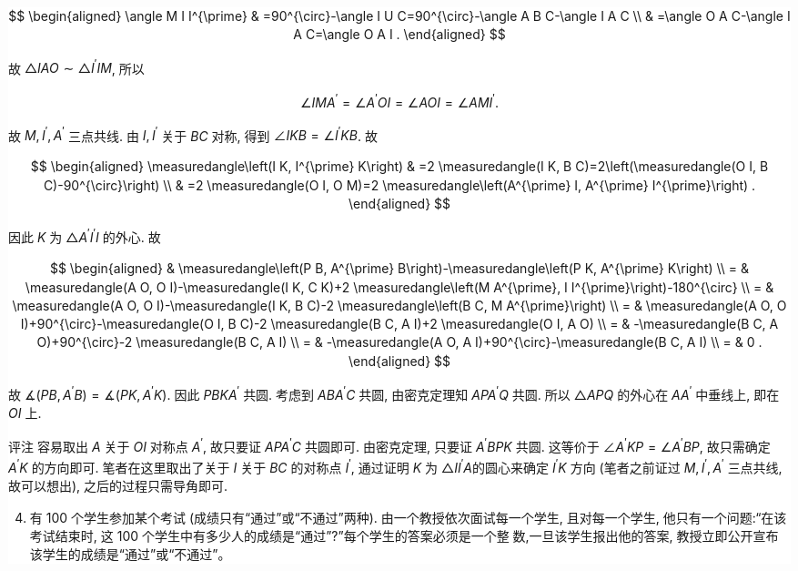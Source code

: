 $$
\begin{aligned}
\angle M I I^{\prime} & =90^{\circ}-\angle I U C=90^{\circ}-\angle A B C-\angle I A C \\
& =\angle O A C-\angle I A C=\angle O A I .
\end{aligned}
$$

故 $\triangle I A O \sim \triangle I^{\prime} I M$, 所以

$$
\angle I M A^{\prime}=\angle A^{\prime} O I=\angle A O I=\angle A M I^{\prime} .
$$



故 $M, I^{\prime}, A^{\prime}$ 三点共线. 由 $I, I^{\prime}$ 关于 $B C$ 对称, 得到 $\angle I K B=\angle I^{\prime} K B$. 故

$$
\begin{aligned}
\measuredangle\left(I K, I^{\prime} K\right) & =2 \measuredangle(I K, B C)=2\left(\measuredangle(O I, B C)-90^{\circ}\right) \\
& =2 \measuredangle(O I, O M)=2 \measuredangle\left(A^{\prime} I, A^{\prime} I^{\prime}\right) .
\end{aligned}
$$

因此 $K$ 为 $\triangle A^{\prime} I^{\prime} I$ 的外心. 故

$$
\begin{aligned}
& \measuredangle\left(P B, A^{\prime} B\right)-\measuredangle\left(P K, A^{\prime} K\right) \\
= & \measuredangle(A O, O I)-\measuredangle(I K, C K)+2 \measuredangle\left(M A^{\prime}, I I^{\prime}\right)-180^{\circ} \\
= & \measuredangle(A O, O I)-\measuredangle(I K, B C)-2 \measuredangle\left(B C, M A^{\prime}\right) \\
= & \measuredangle(A O, O I)+90^{\circ}-\measuredangle(O I, B C)-2 \measuredangle(B C, A I)+2 \measuredangle(O I, A O) \\
= & -\measuredangle(B C, A O)+90^{\circ}-2 \measuredangle(B C, A I) \\
= & -\measuredangle(A O, A I)+90^{\circ}-\measuredangle(B C, A I) \\
= & 0 .
\end{aligned}
$$

故 $\measuredangle\left(P B, A^{\prime} B\right)=\measuredangle\left(P K, A^{\prime} K\right)$. 因此 $P B K A^{\prime}$ 共圆. 考虑到 $A B A^{\prime} C$ 共圆, 由密克定理知 $A P A^{\prime} Q$ 共圆. 所以 $\triangle A P Q$ 的外心在 $A A^{\prime}$ 中垂线上, 即在 $O I$ 上.

评注 容易取出 $A$ 关于 $O I$ 对称点 $A^{\prime}$, 故只要证 $A P A^{\prime} C$ 共圆即可. 由密克定理, 只要证 $A^{\prime} B P K$ 共圆. 这等价于 $\angle A^{\prime} K P=\angle A^{\prime} B P$, 故只需确定 $A^{\prime} K$ 的方向即可. 笔者在这里取出了关于 $I$ 关于 $B C$ 的对称点 $I^{\prime}$, 通过证明 $K$ 为 $\triangle I I^{\prime} A$的圆心来确定 $I^{\prime} K$ 方向 (笔者之前证过 $M, I^{\prime}, A^{\prime}$ 三点共线, 故可以想出), 之后的过程只需导角即可.

4. 有 100 个学生参加某个考试 (成绩只有“通过”或“不通过”两种). 由一个教授依次面试每一个学生, 且对每一个学生, 他只有一个问题:“在该考试结束时, 这 100 个学生中有多少人的成绩是“通过”?”每个学生的答案必须是一个整
数,一旦该学生报出他的答案, 教授立即公开宣布该学生的成绩是“通过”或“不通过”。
